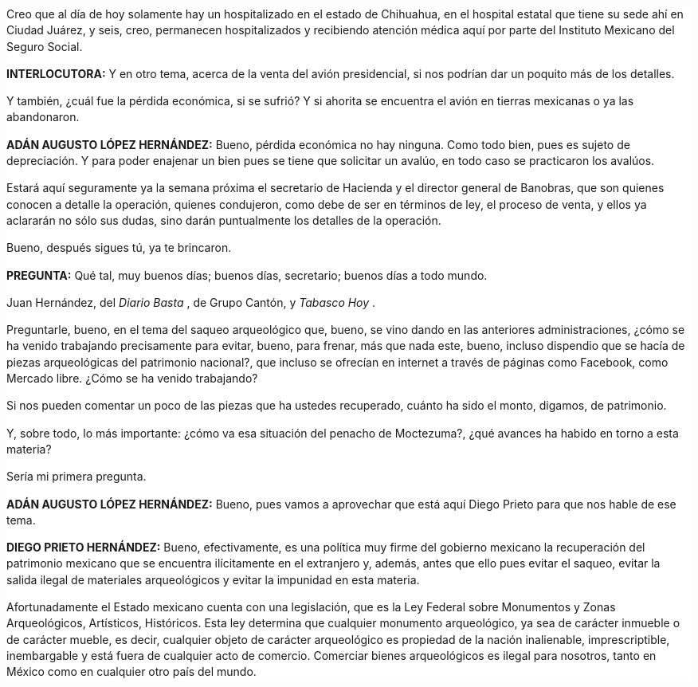 Creo que al día de hoy solamente hay un hospitalizado en el estado de
Chihuahua, en el hospital estatal que tiene su sede ahí en Ciudad Juárez, y
seis, creo, permanecen hospitalizados y recibiendo atención médica aquí por
parte del Instituto Mexicano del Seguro Social.

**INTERLOCUTORA:** Y en otro tema, acerca de la venta del avión presidencial,
si nos podrían dar un poquito más de los detalles.

Y también, ¿cuál fue la pérdida económica, si se sufrió? Y si ahorita se
encuentra el avión en tierras mexicanas o ya las abandonaron.

**ADÁN AUGUSTO LÓPEZ HERNÁNDEZ:** Bueno, pérdida económica no hay ninguna.
Como todo bien, pues es sujeto de depreciación. Y para poder enajenar un bien
pues se tiene que solicitar un avalúo, en todo caso se practicaron los
avalúos.

Estará aquí seguramente ya la semana próxima el secretario de Hacienda y el
director general de Banobras, que son quienes conocen a detalle la operación,
quienes condujeron, como debe de ser en términos de ley, el proceso de venta,
y ellos ya aclararán no sólo sus dudas, sino darán puntualmente los detalles
de la operación.

Bueno, después sigues tú, ya te brincaron.

**PREGUNTA:** Qué tal, muy buenos días; buenos días, secretario; buenos días a
todo mundo.

Juan Hernández, del _Diario_ _Basta_ , de Grupo Cantón, y _Tabasco Hoy_ .

Preguntarle, bueno, en el tema del saqueo arqueológico que, bueno, se vino
dando en las anteriores administraciones, ¿cómo se ha venido trabajando
precisamente para evitar, bueno, para frenar, más que nada este, bueno,
incluso dispendio que se hacía de piezas arqueológicas del patrimonio
nacional?, que incluso se ofrecían en internet a través de páginas como
Facebook, como Mercado libre. ¿Cómo se ha venido trabajando?

Si nos pueden comentar un poco de las piezas que ha ustedes recuperado, cuánto
ha sido el monto, digamos, de patrimonio.

Y, sobre todo, lo más importante: ¿cómo va esa situación del penacho de
Moctezuma?, ¿qué avances ha habido en torno a esta materia?

Sería mi primera pregunta.

**ADÁN AUGUSTO LÓPEZ HERNÁNDEZ:** Bueno, pues vamos a aprovechar que está aquí
Diego Prieto para que nos hable de ese tema.

**DIEGO PRIETO HERNÁNDEZ:** Bueno, efectivamente, es una política muy firme
del gobierno mexicano la recuperación del patrimonio mexicano que se encuentra
ilícitamente en el extranjero y, además, antes que ello pues evitar el saqueo,
evitar la salida ilegal de materiales arqueológicos y evitar la impunidad en
esta materia.

Afortunadamente el Estado mexicano cuenta con una legislación, que es la Ley
Federal sobre Monumentos y Zonas Arqueológicos, Artísticos, Históricos. Esta
ley determina que cualquier monumento arqueológico, ya sea de carácter
inmueble o de carácter mueble, es decir, cualquier objeto de carácter
arqueológico es propiedad de la nación inalienable, imprescriptible,
inembargable y está fuera de cualquier acto de comercio. Comerciar bienes
arqueológicos es ilegal para nosotros, tanto en México como en cualquier otro
país del mundo.
